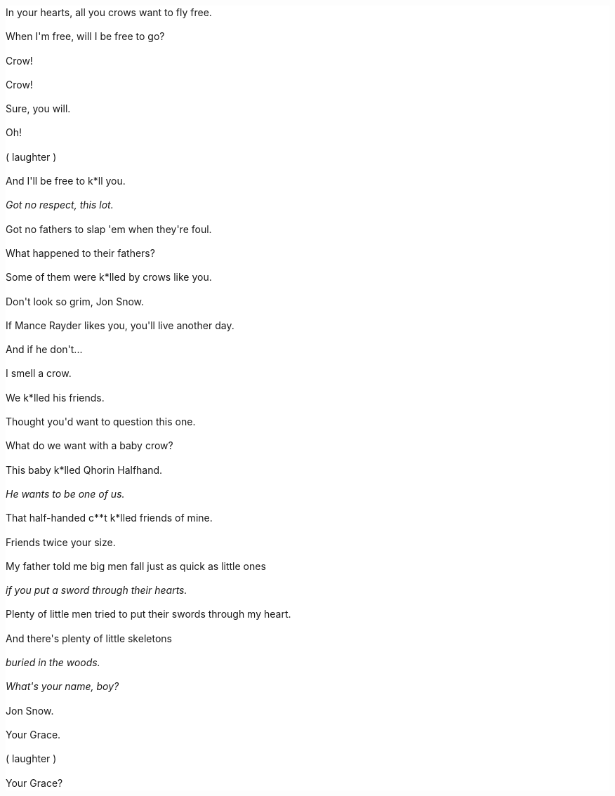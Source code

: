 In your hearts, all you crows want to fly free.

When I'm free, will I be free to go?

Crow!

Crow!

Sure, you will.

Oh!

( laughter )

And I'll be free to k\*ll you.

_Got no respect, this lot._

Got no fathers to slap 'em when they're foul.

What happened to their fathers?

Some of them were k\*lled by crows like you.

Don't look so grim, Jon Snow.

If Mance Rayder likes you, you'll live another day.

And if he don't...

I smell a crow.

We k\*lled his friends.

Thought you'd want to question this one.

What do we want with a baby crow?

This baby k\*lled Qhorin Halfhand.

_He wants to be one of us._

That half-handed c\*\*t k\*lled friends of mine.

Friends twice your size.

My father told me big men fall just as quick as little ones

_if you put a sword_ _through their hearts._

Plenty of little men tried to put their swords through my heart.

And there's plenty of little skeletons

_buried in the woods._

_What's your name, boy?_

Jon Snow.

Your Grace.

( laughter )

Your Grace?
